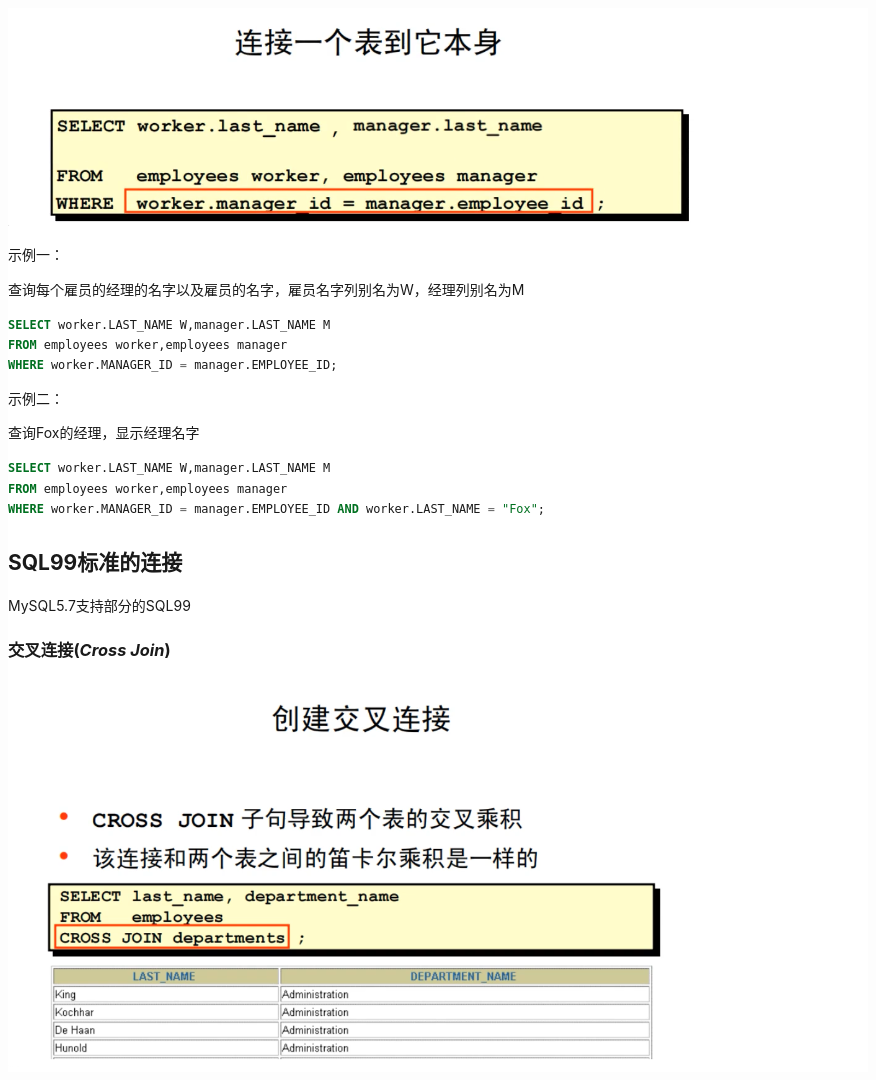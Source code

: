 ![image-20250816175958383](assets/image-20250816175958383.png)

示例一：

查询每个雇员的经理的名字以及雇员的名字，雇员名字列别名为W，经理列别名为M

```sql
SELECT worker.LAST_NAME W,manager.LAST_NAME M
FROM employees worker,employees manager
WHERE worker.MANAGER_ID = manager.EMPLOYEE_ID;
```

示例二：

查询Fox的经理，显示经理名字

```sql
SELECT worker.LAST_NAME W,manager.LAST_NAME M
FROM employees worker,employees manager
WHERE worker.MANAGER_ID = manager.EMPLOYEE_ID AND worker.LAST_NAME = "Fox";
```

## SQL99标准的连接

MySQL5.7支持部分的SQL99

### 交叉连接(*Cross Join*)

![image-20250816183645340](assets/image-20250816183645340.png)
